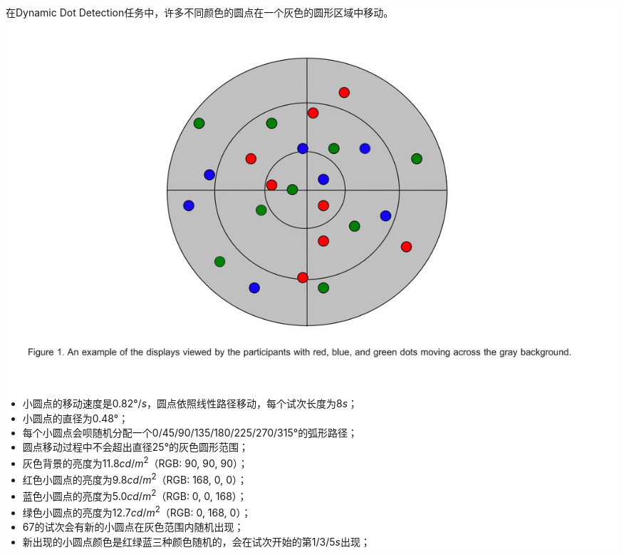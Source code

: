 在Dynamic Dot Detection任务中，许多不同颜色的圆点在一个灰色的圆形区域中移动。

![paper_s_1_exp1_task1_1](/assets/images/paper_s_1_exp1_task1_1.jpg)

* 小圆点的移动速度是$0.82°/s$，圆点依照线性路径移动，每个试次长度为$8s$；
* 小圆点的直径为$0.48°$；
* 每个小圆点会呗随机分配一个$0/45/90/135/180/225/270/315°$的弧形路径；
* 圆点移动过程中不会超出直径$25°$的灰色圆形范围；
* 灰色背景的亮度为$11.8cd/m^2$（RGB: 90, 90, 90）；
* 红色小圆点的亮度为$9.8cd/m^2$（RGB: 168, 0, 0）；
* 蓝色小圆点的亮度为$5.0cd/m^2$（RGB: 0, 0, 168）；
* 绿色小圆点的亮度为$12.7cd/m^2$（RGB: 0, 168, 0）；
* $67%$的试次会有新的小圆点在灰色范围内随机出现；
* 新出现的小圆点颜色是红绿蓝三种颜色随机的，会在试次开始的第$1/3/5s$出现；
